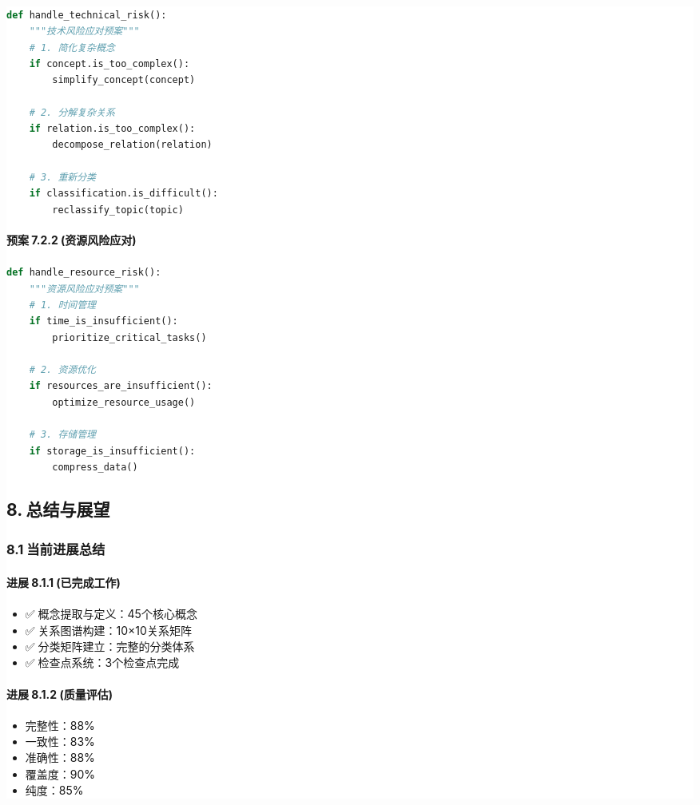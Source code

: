 ```python
def handle_technical_risk():
    """技术风险应对预案"""
    # 1. 简化复杂概念
    if concept.is_too_complex():
        simplify_concept(concept)
    
    # 2. 分解复杂关系
    if relation.is_too_complex():
        decompose_relation(relation)
    
    # 3. 重新分类
    if classification.is_difficult():
        reclassify_topic(topic)
```

#### 预案 7.2.2 (资源风险应对)

```python
def handle_resource_risk():
    """资源风险应对预案"""
    # 1. 时间管理
    if time_is_insufficient():
        prioritize_critical_tasks()
    
    # 2. 资源优化
    if resources_are_insufficient():
        optimize_resource_usage()
    
    # 3. 存储管理
    if storage_is_insufficient():
        compress_data()
```

## 8. 总结与展望

### 8.1 当前进展总结

#### 进展 8.1.1 (已完成工作)

- ✅ 概念提取与定义：45个核心概念
- ✅ 关系图谱构建：10×10关系矩阵
- ✅ 分类矩阵建立：完整的分类体系
- ✅ 检查点系统：3个检查点完成

#### 进展 8.1.2 (质量评估)

- 完整性：88%
- 一致性：83%
- 准确性：88%
- 覆盖度：90%
- 纯度：85%
